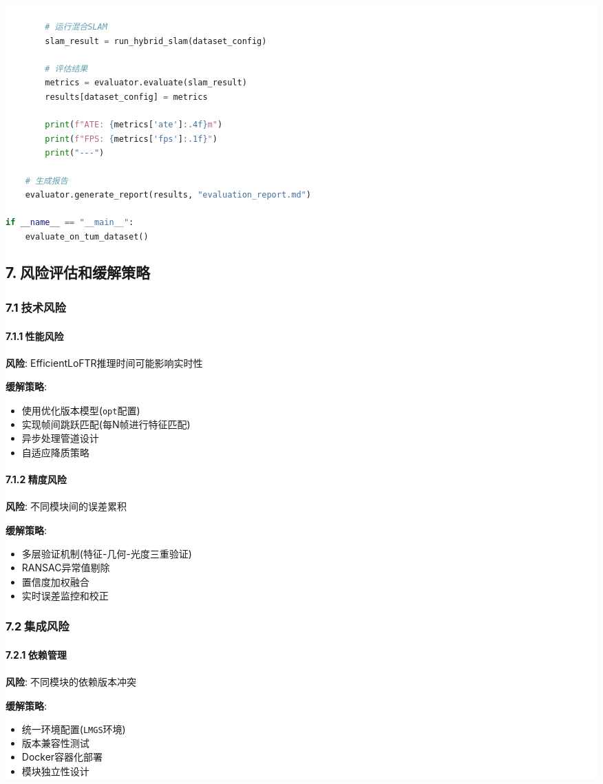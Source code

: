 ```python
        
        # 运行混合SLAM
        slam_result = run_hybrid_slam(dataset_config)
        
        # 评估结果
        metrics = evaluator.evaluate(slam_result)
        results[dataset_config] = metrics
        
        print(f"ATE: {metrics['ate']:.4f}m")
        print(f"FPS: {metrics['fps']:.1f}")
        print("---")
    
    # 生成报告
    evaluator.generate_report(results, "evaluation_report.md")

if __name__ == "__main__":
    evaluate_on_tum_dataset()
```

## 7. 风险评估和缓解策略

### 7.1 技术风险

#### 7.1.1 性能风险

**风险**: EfficientLoFTR推理时间可能影响实时性

**缓解策略**:
- 使用优化版本模型(`opt`配置)
- 实现帧间跳跃匹配(每N帧进行特征匹配)
- 异步处理管道设计
- 自适应降质策略

#### 7.1.2 精度风险  

**风险**: 不同模块间的误差累积

**缓解策略**:
- 多层验证机制(特征-几何-光度三重验证)
- RANSAC异常值剔除
- 置信度加权融合
- 实时误差监控和校正

### 7.2 集成风险

#### 7.2.1 依赖管理

**风险**: 不同模块的依赖版本冲突

**缓解策略**:
- 统一环境配置(`LMGS`环境)
- 版本兼容性测试
- Docker容器化部署
- 模块独立性设计
